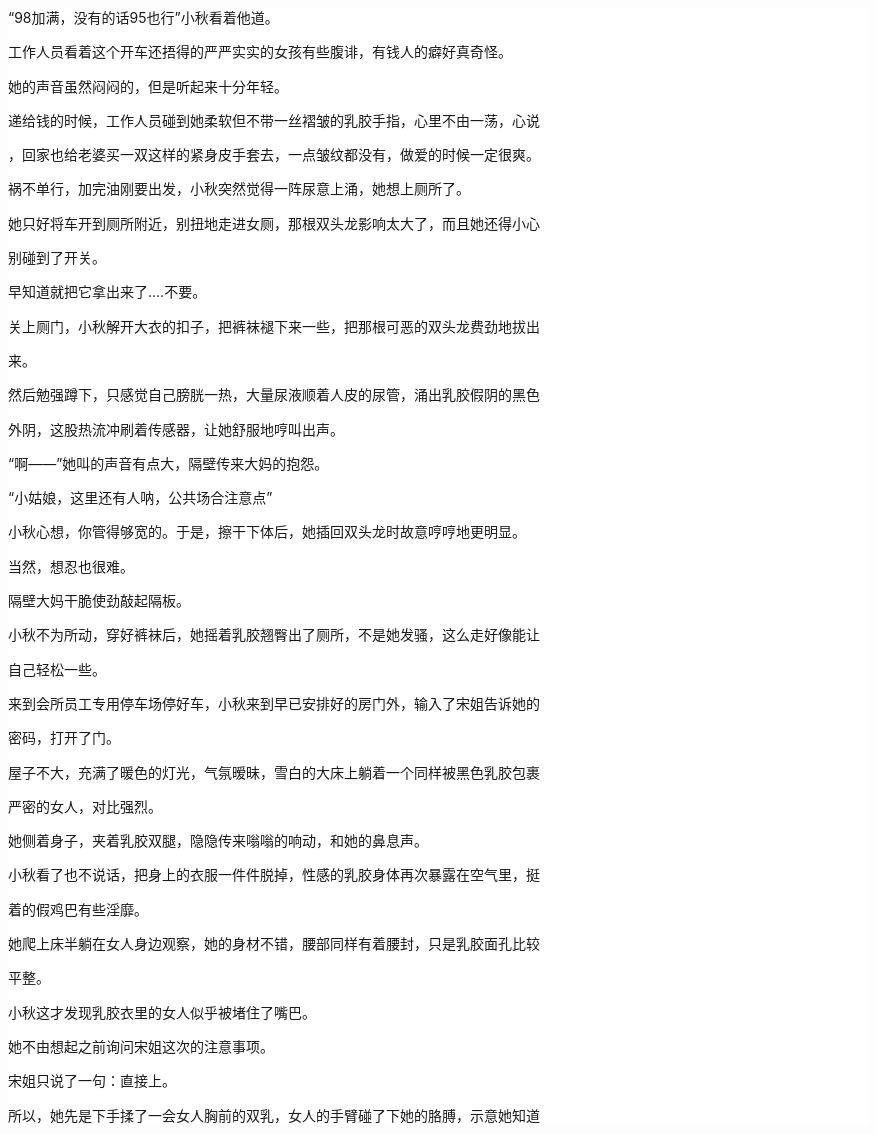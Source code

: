 “98加满，没有的话95也行”小秋看着他道。

工作人员看着这个开车还捂得的严严实实的女孩有些腹诽，有钱人的癖好真奇怪。

她的声音虽然闷闷的，但是听起来十分年轻。

递给钱的时候，工作人员碰到她柔软但不带一丝褶皱的乳胶手指，心里不由一荡，心说

，回家也给老婆买一双这样的紧身皮手套去，一点皱纹都没有，做爱的时候一定很爽。

祸不单行，加完油刚要出发，小秋突然觉得一阵尿意上涌，她想上厕所了。

她只好将车开到厕所附近，别扭地走进女厕，那根双头龙影响太大了，而且她还得小心

别碰到了开关。

早知道就把它拿出来了….不要。

关上厕门，小秋解开大衣的扣子，把裤袜褪下来一些，把那根可恶的双头龙费劲地拔出

来。

然后勉强蹲下，只感觉自己膀胱一热，大量尿液顺着人皮的尿管，涌出乳胶假阴的黑色

外阴，这股热流冲刷着传感器，让她舒服地哼叫出声。

“啊——”她叫的声音有点大，隔壁传来大妈的抱怨。

“小姑娘，这里还有人呐，公共场合注意点”

小秋心想，你管得够宽的。于是，擦干下体后，她插回双头龙时故意哼哼地更明显。

当然，想忍也很难。

隔壁大妈干脆使劲敲起隔板。

小秋不为所动，穿好裤袜后，她摇着乳胶翘臀出了厕所，不是她发骚，这么走好像能让

自己轻松一些。

来到会所员工专用停车场停好车，小秋来到早已安排好的房门外，输入了宋姐告诉她的

密码，打开了门。

屋子不大，充满了暖色的灯光，气氛暧昧，雪白的大床上躺着一个同样被黑色乳胶包裹

严密的女人，对比强烈。

她侧着身子，夹着乳胶双腿，隐隐传来嗡嗡的响动，和她的鼻息声。

小秋看了也不说话，把身上的衣服一件件脱掉，性感的乳胶身体再次暴露在空气里，挺

着的假鸡巴有些淫靡。

她爬上床半躺在女人身边观察，她的身材不错，腰部同样有着腰封，只是乳胶面孔比较

平整。

小秋这才发现乳胶衣里的女人似乎被堵住了嘴巴。

她不由想起之前询问宋姐这次的注意事项。

宋姐只说了一句：直接上。

所以，她先是下手揉了一会女人胸前的双乳，女人的手臂碰了下她的胳膊，示意她知道
